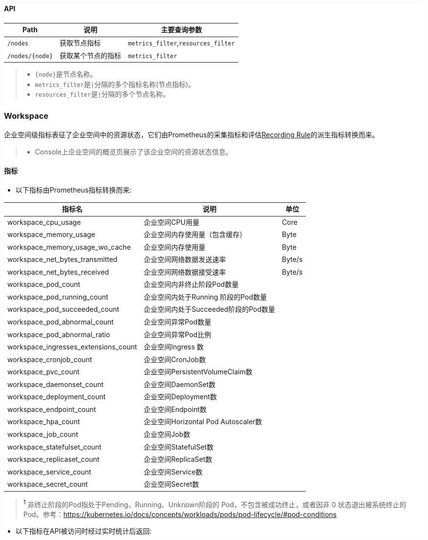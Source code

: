 
#### API

Path | 说明 | 主要查询参数  
--- | --- | ---
`/nodes` | 获取节点指标 | `metrics_filter`,`resources_filter`  
`/nodes/{node}` | 获取某个节点的指标 | `metrics_filter`  

> - `{node}`是节点名称。  
> - `metrics_filter`是`|`分隔的多个指标名称(节点指标)。  
> - `resources_filter`是`|`分隔的多个节点名称。  


### Workspace

企业空间级指标表征了企业空间中的资源状态，它们由Prometheus的采集指标和评估[Recording Rule](https://prometheus.io/docs/prometheus/latest/configuration/recording_rules/)的派生指标转换而来。  

> - Console上企业空间的概览页展示了该企业空间的资源状态信息。

#### 指标

- 以下指标由Prometheus指标转换而来:


指标名 | 说明 | 单位
--- | --- | ---
workspace_cpu_usage | 企业空间CPU用量 | Core
workspace_memory_usage | 企业空间内存使用量（包含缓存） | Byte
workspace_memory_usage_wo_cache | 企业空间内存使用量 | Byte
workspace_net_bytes_transmitted | 企业空间网络数据发送速率 | Byte/s
workspace_net_bytes_received | 企业空间网络数据接受速率 | Byte/s
workspace_pod_count | 企业空间内非终止阶段Pod数量 | 
workspace_pod_running_count | 企业空间内处于Running 阶段的Pod数量 | 
workspace_pod_succeeded_count | 企业空间内处于Succeeded阶段的Pod数量 | 
workspace_pod_abnormal_count | 企业空间异常Pod数量 | 
workspace_pod_abnormal_ratio | 企业空间异常Pod比例 | 
workspace_ingresses_extensions_count | 企业空间Ingress 数 | 
workspace_cronjob_count | 企业空间CronJob数 | 
workspace_pvc_count | 企业空间PersistentVolumeClaim数 | 
workspace_daemonset_count | 企业空间DaemonSet数 | 
workspace_deployment_count | 企业空间Deployment数 | 
workspace_endpoint_count | 企业空间Endpoint数 | 
workspace_hpa_count | 企业空间Horizontal Pod Autoscaler数 | 
workspace_job_count | 企业空间Job数 | 
workspace_statefulset_count | 企业空间StatefulSet数 | 
workspace_replicaset_count | 企业空间ReplicaSet数 | 
workspace_service_count | 企业空间Service数 | 
workspace_secret_count | 企业空间Secret数 | 
> <sup><a id="metric-comments-workspace_pod_count">1</a></sup> 非终止阶段的Pod指处于Pending、Running、Unknown阶段的 Pod，不包含被成功终止，或者因非 0 状态退出被系统终止的 Pod。参考：https://kubernetes.io/docs/concepts/workloads/pods/pod-lifecycle/#pod-conditions  


- 以下指标在API被访问时经过实时统计后返回:
